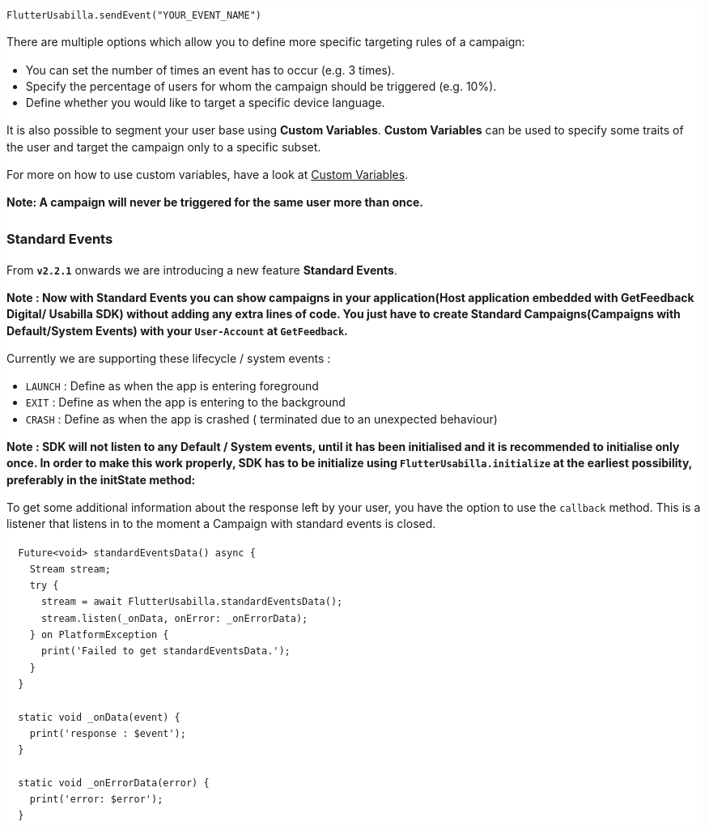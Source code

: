 `FlutterUsabilla.sendEvent("YOUR_EVENT_NAME")`

There are multiple options which allow you to define more specific targeting rules of a campaign:
- You can set the number of times an event has to occur (e.g. 3 times).
- Specify the percentage of users for whom the campaign should be triggered (e.g. 10%).
- Define whether you would like to target a specific device language.

It is also possible to segment your user base using **Custom Variables**. **Custom Variables** can be used to specify some traits of the user and target the campaign only to a specific subset.

For more on how to use custom variables, have a look at [Custom Variables](#custom-variables).

**Note: A campaign will never be triggered for the same user more than once.**

### Standard Events

From **`v2.2.1`** onwards we are introducing a new feature **Standard Events**.

**Note : Now with Standard Events you can show campaigns in your application(Host application embedded with GetFeedback Digital/ Usabilla SDK) without adding any extra lines of code. You just have to create Standard Campaigns(Campaigns with Default/System Events) with your `User-Account` at `GetFeedback`.**

Currently we are supporting these lifecycle / system events : 
 - `LAUNCH` : Define as when the app is entering foreground
 - `EXIT` : Define as when the app is entering to the background
 - `CRASH` : Define as when the app is crashed ( terminated due to an unexpected behaviour)

**Note : SDK will not listen to any Default / System events, until it has been initialised and it is recommended to initialise only once. In order to make this work properly, SDK has to be initialize using `FlutterUsabilla.initialize` at the earliest possibility, preferably in the initState method:**

To get some additional information about the response left by your user, you have the option to use the `callback` method. This is a listener that listens in to the moment a Campaign with standard events is closed.

```
  Future<void> standardEventsData() async {
    Stream stream;
    try {
      stream = await FlutterUsabilla.standardEventsData();
      stream.listen(_onData, onError: _onErrorData);
    } on PlatformException {
      print('Failed to get standardEventsData.');
    }
  }
  
  static void _onData(event) {
    print('response : $event');
  }

  static void _onErrorData(error) {
    print('error: $error');
  }
```
